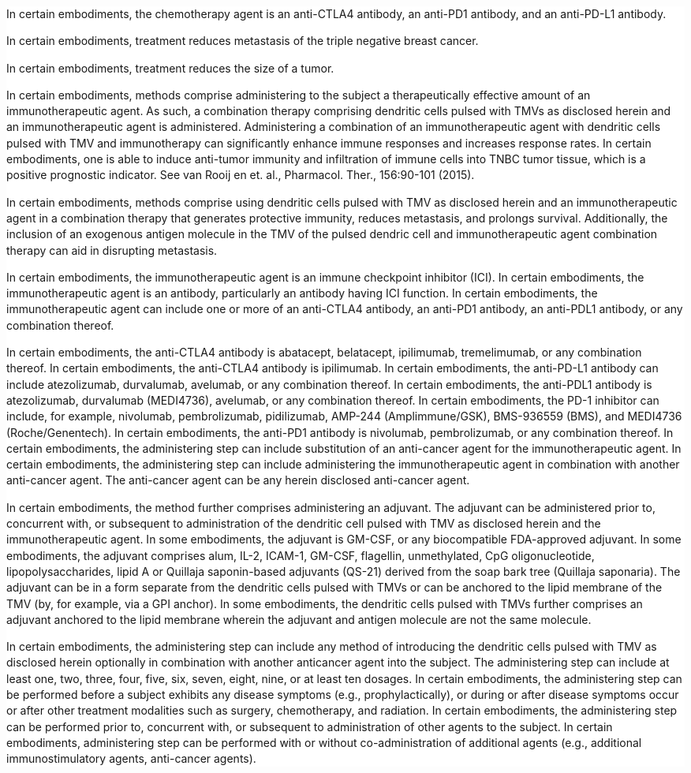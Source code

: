 In certain embodiments, the chemotherapy agent is an anti-CTLA4 antibody, an anti-PD1 antibody, and an anti-PD-L1 antibody.

In certain embodiments, treatment reduces metastasis of the triple negative breast cancer.

In certain embodiments, treatment reduces the size of a tumor.

In certain embodiments, methods comprise administering to the subject a therapeutically effective amount of an immunotherapeutic agent. As such, a combination therapy comprising dendritic cells pulsed with TMVs as disclosed herein and an immunotherapeutic agent is administered. Administering a combination of an immunotherapeutic agent with dendritic cells pulsed with TMV and immunotherapy can significantly enhance immune responses and increases response rates. In certain embodiments, one is able to induce anti-tumor immunity and infiltration of immune cells into TNBC tumor tissue, which is a positive prognostic indicator. See van Rooij en et. al., Pharmacol. Ther., 156:90-101 (2015).

In certain embodiments, methods comprise using dendritic cells pulsed with TMV as disclosed herein and an immunotherapeutic agent in a combination therapy that generates protective immunity, reduces metastasis, and prolongs survival. Additionally, the inclusion of an exogenous antigen molecule in the TMV of the pulsed dendric cell and immunotherapeutic agent combination therapy can aid in disrupting metastasis.

In certain embodiments, the immunotherapeutic agent is an immune checkpoint inhibitor (ICI). In certain embodiments, the immunotherapeutic agent is an antibody, particularly an antibody having ICI function. In certain embodiments, the immunotherapeutic agent can include one or more of an anti-CTLA4 antibody, an anti-PD1 antibody, an anti-PDL1 antibody, or any combination thereof.

In certain embodiments, the anti-CTLA4 antibody is abatacept, belatacept, ipilimumab, tremelimumab, or any combination thereof. In certain embodiments, the anti-CTLA4 antibody is ipilimumab. In certain embodiments, the anti-PD-L1 antibody can include atezolizumab, durvalumab, avelumab, or any combination thereof. In certain embodiments, the anti-PDL1 antibody is atezolizumab, durvalumab (MEDI4736), avelumab, or any combination thereof. In certain embodiments, the PD-1 inhibitor can include, for example, nivolumab, pembrolizumab, pidilizumab, AMP-244 (Amplimmune/GSK), BMS-936559 (BMS), and MEDI4736 (Roche/Genentech). In certain embodiments, the anti-PD1 antibody is nivolumab, pembrolizumab, or any combination thereof. In certain embodiments, the administering step can include substitution of an anti-cancer agent for the immunotherapeutic agent. In certain embodiments, the administering step can include administering the immunotherapeutic agent in combination with another anti-cancer agent. The anti-cancer agent can be any herein disclosed anti-cancer agent.

In certain embodiments, the method further comprises administering an adjuvant. The adjuvant can be administered prior to, concurrent with, or subsequent to administration of the dendritic cell pulsed with TMV as disclosed herein and the immunotherapeutic agent. In some embodiments, the adjuvant is GM-CSF, or any biocompatible FDA-approved adjuvant. In some embodiments, the adjuvant comprises alum, IL-2, ICAM-1, GM-CSF, flagellin, unmethylated, CpG oligonucleotide, lipopolysaccharides, lipid A or Quillaja saponin-based adjuvants (QS-21) derived from the soap bark tree (Quillaja saponaria). The adjuvant can be in a form separate from the dendritic cells pulsed with TMVs or can be anchored to the lipid membrane of the TMV (by, for example, via a GPI anchor). In some embodiments, the dendritic cells pulsed with TMVs further comprises an adjuvant anchored to the lipid membrane wherein the adjuvant and antigen molecule are not the same molecule.

In certain embodiments, the administering step can include any method of introducing the dendritic cells pulsed with TMV as disclosed herein optionally in combination with another anticancer agent into the subject. The administering step can include at least one, two, three, four, five, six, seven, eight, nine, or at least ten dosages. In certain embodiments, the administering step can be performed before a subject exhibits any disease symptoms (e.g., prophylactically), or during or after disease symptoms occur or after other treatment modalities such as surgery, chemotherapy, and radiation. In certain embodiments, the administering step can be performed prior to, concurrent with, or subsequent to administration of other agents to the subject. In certain embodiments, administering step can be performed with or without co-administration of additional agents (e.g., additional immunostimulatory agents, anti-cancer agents).
